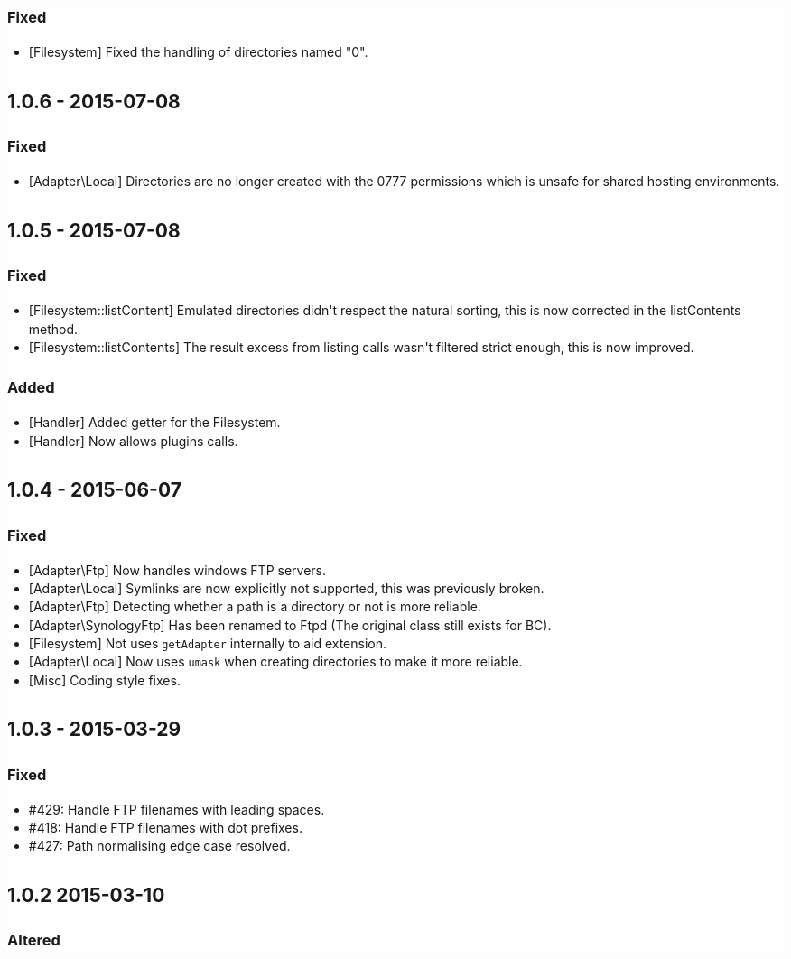 ### Fixed

* [Filesystem] Fixed the handling of directories named "0".

## 1.0.6 - 2015-07-08

### Fixed

* [Adapter\Local] Directories are no longer created with the 0777 permissions which is unsafe for shared hosting environments.

## 1.0.5 - 2015-07-08

### Fixed

* [Filesystem::listContent] Emulated directories didn't respect the natural sorting, this is now corrected in the listContents method.
* [Filesystem::listContents] The result excess from listing calls wasn't filtered strict enough, this is now improved.

### Added

* [Handler] Added getter for the Filesystem.
* [Handler] Now allows plugins calls.

## 1.0.4 - 2015-06-07

### Fixed

* [Adapter\Ftp] Now handles windows FTP servers.
* [Adapter\Local] Symlinks are now explicitly not supported, this was previously broken.
* [Adapter\Ftp] Detecting whether a path is a directory or not is more reliable.
* [Adapter\SynologyFtp] Has been renamed to Ftpd (The original class still exists for BC).
* [Filesystem] Not uses `getAdapter` internally to aid extension.
* [Adapter\Local] Now uses `umask` when creating directories to make it more reliable.
* [Misc] Coding style fixes.

## 1.0.3 - 2015-03-29

### Fixed

* #429: Handle FTP filenames with leading spaces.
* #418: Handle FTP filenames with dot prefixes.
* #427: Path normalising edge case resolved.

## 1.0.2 2015-03-10

### Altered
